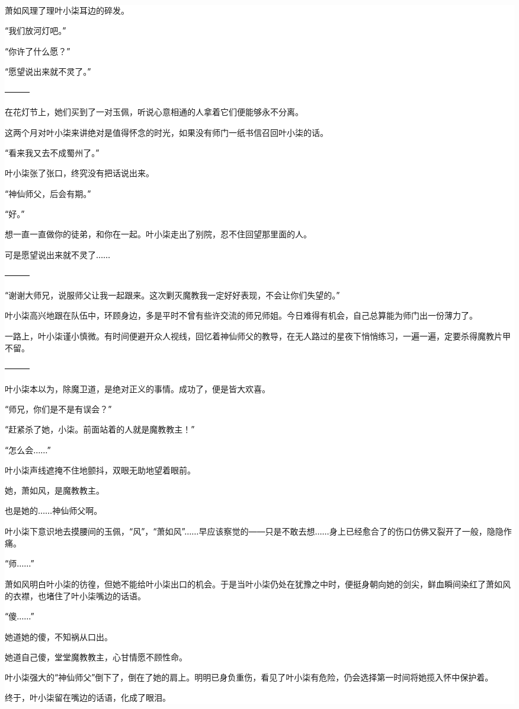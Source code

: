 萧如风理了理叶小柒耳边的碎发。

“我们放河灯吧。”

“你许了什么愿？”

“愿望说出来就不灵了。”

———

在花灯节上，她们买到了一对玉佩，听说心意相通的人拿着它们便能够永不分离。

这两个月对叶小柒来讲绝对是值得怀念的时光，如果没有师门一纸书信召回叶小柒的话。

“看来我又去不成蜀州了。”

叶小柒张了张口，终究没有把话说出来。

“神仙师父，后会有期。”

“好。”

想一直一直做你的徒弟，和你在一起。叶小柒走出了别院，忍不住回望那里面的人。

可是愿望说出来就不灵了……

———

“谢谢大师兄，说服师父让我一起跟来。这次剿灭魔教我一定好好表现，不会让你们失望的。”

叶小柒高兴地跟在队伍中，环顾身边，多是平时不曾有些许交流的师兄师姐。今日难得有机会，自己总算能为师门出一份薄力了。

一路上，叶小柒谨小慎微。有时间便避开众人视线，回忆着神仙师父的教导，在无人路过的星夜下悄悄练习，一遍一遍，定要杀得魔教片甲不留。

———

叶小柒本以为，除魔卫道，是绝对正义的事情。成功了，便是皆大欢喜。

“师兄，你们是不是有误会？”

“赶紧杀了她，小柒。前面站着的人就是魔教教主！”

“怎么会……”

叶小柒声线遮掩不住地颤抖，双眼无助地望着眼前。

她，萧如风，是魔教教主。

也是她的……神仙师父啊。

叶小柒下意识地去摸腰间的玉佩，“风”，“萧如风”……早应该察觉的——只是不敢去想……身上已经愈合了的伤口仿佛又裂开了一般，隐隐作痛。

“师……”

萧如风明白叶小柒的彷徨，但她不能给叶小柒出口的机会。于是当叶小柒仍处在犹豫之中时，便挺身朝向她的剑尖，鲜血瞬间染红了萧如风的衣襟，也堵住了叶小柒嘴边的话语。

“傻……”

她道她的傻，不知祸从口出。

她道自己傻，堂堂魔教教主，心甘情愿不顾性命。

叶小柒强大的“神仙师父”倒下了，倒在了她的肩上。明明已身负重伤，看见了叶小柒有危险，仍会选择第一时间将她揽入怀中保护着。

终于，叶小柒留在嘴边的话语，化成了眼泪。
